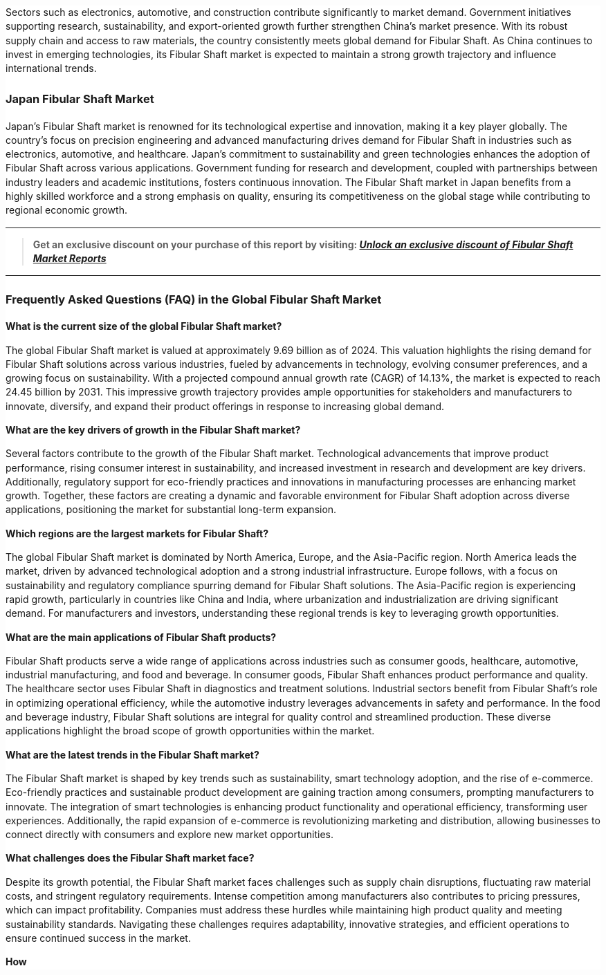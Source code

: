 Sectors such as electronics, automotive, and construction contribute significantly to market demand. Government initiatives supporting research, sustainability, and export-oriented growth further strengthen China&rsquo;s market presence. With its robust supply chain and access to raw materials, the country consistently meets global demand for Fibular Shaft. As China continues to invest in emerging technologies, its Fibular Shaft market is expected to maintain a strong growth trajectory and influence international trends.</p><h3>Japan Fibular Shaft Market</h3><p>Japan&rsquo;s Fibular Shaft market is renowned for its technological expertise and innovation, making it a key player globally. The country&rsquo;s focus on precision engineering and advanced manufacturing drives demand for Fibular Shaft in industries such as electronics, automotive, and healthcare. Japan&rsquo;s commitment to sustainability and green technologies enhances the adoption of Fibular Shaft across various applications. Government funding for research and development, coupled with partnerships between industry leaders and academic institutions, fosters continuous innovation. The Fibular Shaft market in Japan benefits from a highly skilled workforce and a strong emphasis on quality, ensuring its competitiveness on the global stage while contributing to regional economic growth.</p><hr /><blockquote><p><strong>Get an exclusive discount on your purchase of this report by visiting: <em><a href="://marketresearchpulse.com/ask-for-discount/132589?utm_source=Github&amp;utm_medium=0112">Unlock an exclusive discount of Fibular Shaft Market Reports</a></em>&nbsp;</strong></p></blockquote><hr /><h3>Frequently Asked Questions (FAQ) in the Global Fibular Shaft Market</h3><p><strong>What is the current size of the global Fibular Shaft market?</strong></p><p>The global Fibular Shaft market is valued at approximately 9.69 billion as of 2024. This valuation highlights the rising demand for Fibular Shaft solutions across various industries, fueled by advancements in technology, evolving consumer preferences, and a growing focus on sustainability. With a projected compound annual growth rate (CAGR) of 14.13%, the market is expected to reach 24.45 billion by 2031. This impressive growth trajectory provides ample opportunities for stakeholders and manufacturers to innovate, diversify, and expand their product offerings in response to increasing global demand.</p><p><strong>What are the key drivers of growth in the Fibular Shaft market?</strong></p><p>Several factors contribute to the growth of the Fibular Shaft market. Technological advancements that improve product performance, rising consumer interest in sustainability, and increased investment in research and development are key drivers. Additionally, regulatory support for eco-friendly practices and innovations in manufacturing processes are enhancing market growth. Together, these factors are creating a dynamic and favorable environment for Fibular Shaft adoption across diverse applications, positioning the market for substantial long-term expansion.</p><p><strong>Which regions are the largest markets for Fibular Shaft?</strong></p><p>The global Fibular Shaft market is dominated by North America, Europe, and the Asia-Pacific region. North America leads the market, driven by advanced technological adoption and a strong industrial infrastructure. Europe follows, with a focus on sustainability and regulatory compliance spurring demand for Fibular Shaft solutions. The Asia-Pacific region is experiencing rapid growth, particularly in countries like China and India, where urbanization and industrialization are driving significant demand. For manufacturers and investors, understanding these regional trends is key to leveraging growth opportunities.</p><p><strong>What are the main applications of Fibular Shaft products?</strong></p><p>Fibular Shaft products serve a wide range of applications across industries such as consumer goods, healthcare, automotive, industrial manufacturing, and food and beverage. In consumer goods, Fibular Shaft enhances product performance and quality. The healthcare sector uses Fibular Shaft in diagnostics and treatment solutions. Industrial sectors benefit from Fibular Shaft&rsquo;s role in optimizing operational efficiency, while the automotive industry leverages advancements in safety and performance. In the food and beverage industry, Fibular Shaft solutions are integral for quality control and streamlined production. These diverse applications highlight the broad scope of growth opportunities within the market.</p><p><strong>What are the latest trends in the Fibular Shaft market?</strong></p><p>The Fibular Shaft market is shaped by key trends such as sustainability, smart technology adoption, and the rise of e-commerce. Eco-friendly practices and sustainable product development are gaining traction among consumers, prompting manufacturers to innovate. The integration of smart technologies is enhancing product functionality and operational efficiency, transforming user experiences. Additionally, the rapid expansion of e-commerce is revolutionizing marketing and distribution, allowing businesses to connect directly with consumers and explore new market opportunities.</p><p><strong>What challenges does the Fibular Shaft market face?</strong></p><p>Despite its growth potential, the Fibular Shaft market faces challenges such as supply chain disruptions, fluctuating raw material costs, and stringent regulatory requirements. Intense competition among manufacturers also contributes to pricing pressures, which can impact profitability. Companies must address these hurdles while maintaining high product quality and meeting sustainability standards. Navigating these challenges requires adaptability, innovative strategies, and efficient operations to ensure continued success in the market.</p><p><strong>How